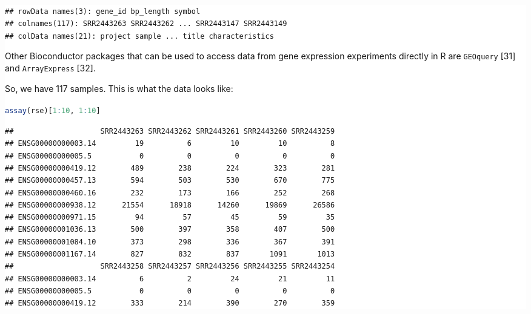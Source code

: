     ## rowData names(3): gene_id bp_length symbol
    ## colnames(117): SRR2443263 SRR2443262 ... SRR2443147 SRR2443149
    ## colData names(21): project sample ... title characteristics

Other Bioconductor packages that can be used to access data from gene expression experiments directly in R are `GEOquery` \[31\] and `ArrayExpress` \[32\].

So, we have 117 samples. This is what the data looks like:

``` r
assay(rse)[1:10, 1:10]
```

    ##                    SRR2443263 SRR2443262 SRR2443261 SRR2443260 SRR2443259
    ## ENSG00000000003.14         19          6         10         10          8
    ## ENSG00000000005.5           0          0          0          0          0
    ## ENSG00000000419.12        489        238        224        323        281
    ## ENSG00000000457.13        594        503        530        670        775
    ## ENSG00000000460.16        232        173        166        252        268
    ## ENSG00000000938.12      21554      18918      14260      19869      26586
    ## ENSG00000000971.15         94         57         45         59         35
    ## ENSG00000001036.13        500        397        358        407        500
    ## ENSG00000001084.10        373        298        336        367        391
    ## ENSG00000001167.14        827        832        837       1091       1013
    ##                    SRR2443258 SRR2443257 SRR2443256 SRR2443255 SRR2443254
    ## ENSG00000000003.14          6          2         24         21         11
    ## ENSG00000000005.5           0          0          0          0          0
    ## ENSG00000000419.12        333        214        390        270        359